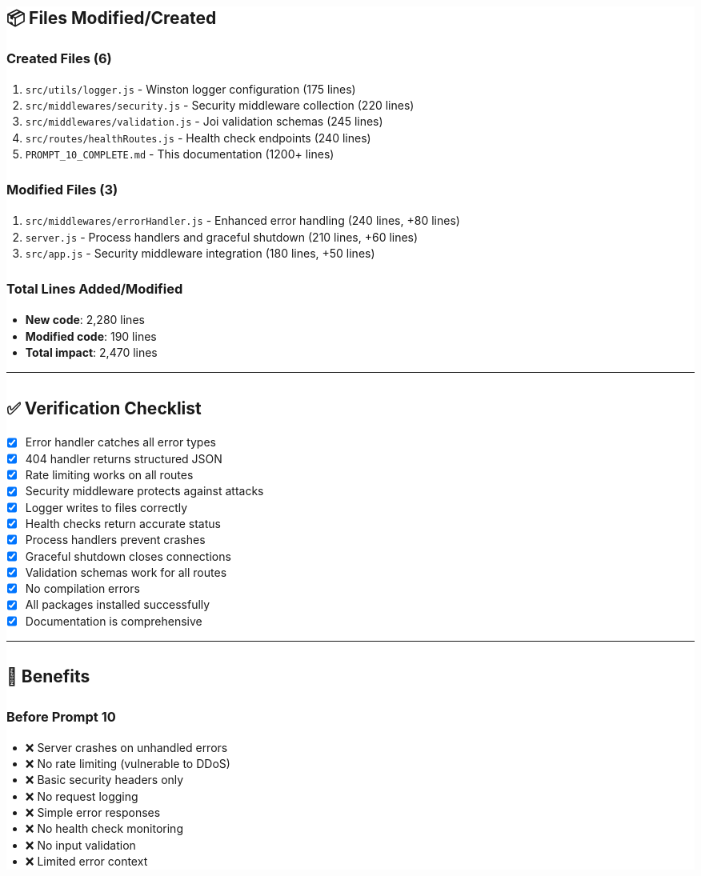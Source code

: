 
## 📦 Files Modified/Created

### Created Files (6)
1. `src/utils/logger.js` - Winston logger configuration (175 lines)
2. `src/middlewares/security.js` - Security middleware collection (220 lines)
3. `src/middlewares/validation.js` - Joi validation schemas (245 lines)
4. `src/routes/healthRoutes.js` - Health check endpoints (240 lines)
5. `PROMPT_10_COMPLETE.md` - This documentation (1200+ lines)

### Modified Files (3)
1. `src/middlewares/errorHandler.js` - Enhanced error handling (240 lines, +80 lines)
2. `server.js` - Process handlers and graceful shutdown (210 lines, +60 lines)
3. `src/app.js` - Security middleware integration (180 lines, +50 lines)

### Total Lines Added/Modified
- **New code**: 2,280 lines
- **Modified code**: 190 lines
- **Total impact**: 2,470 lines

---

## ✅ Verification Checklist

- [x] Error handler catches all error types
- [x] 404 handler returns structured JSON
- [x] Rate limiting works on all routes
- [x] Security middleware protects against attacks
- [x] Logger writes to files correctly
- [x] Health checks return accurate status
- [x] Process handlers prevent crashes
- [x] Graceful shutdown closes connections
- [x] Validation schemas work for all routes
- [x] No compilation errors
- [x] All packages installed successfully
- [x] Documentation is comprehensive

---

## 🎉 Benefits

### Before Prompt 10
- ❌ Server crashes on unhandled errors
- ❌ No rate limiting (vulnerable to DDoS)
- ❌ Basic security headers only
- ❌ No request logging
- ❌ Simple error responses
- ❌ No health check monitoring
- ❌ No input validation
- ❌ Limited error context
